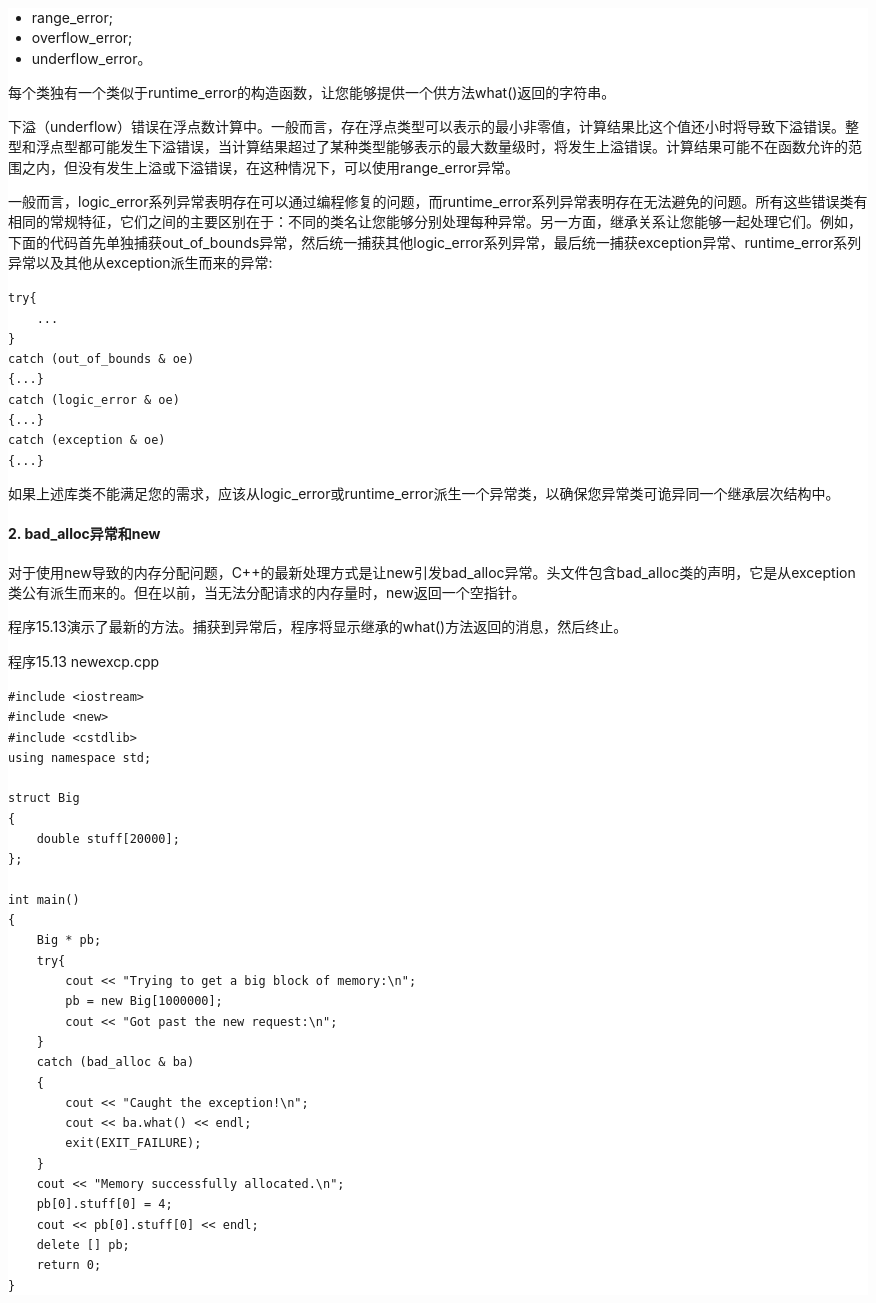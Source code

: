 - range_error;
- overflow_error;
- underflow_error。

每个类独有一个类似于runtime_error的构造函数，让您能够提供一个供方法what()返回的字符串。

下溢（underflow）错误在浮点数计算中。一般而言，存在浮点类型可以表示的最小非零值，计算结果比这个值还小时将导致下溢错误。整型和浮点型都可能发生下溢错误，当计算结果超过了某种类型能够表示的最大数量级时，将发生上溢错误。计算结果可能不在函数允许的范围之内，但没有发生上溢或下溢错误，在这种情况下，可以使用range_error异常。

一般而言，logic_error系列异常表明存在可以通过编程修复的问题，而runtime_error系列异常表明存在无法避免的问题。所有这些错误类有相同的常规特征，它们之间的主要区别在于：不同的类名让您能够分别处理每种异常。另一方面，继承关系让您能够一起处理它们。例如，下面的代码首先单独捕获out_of_bounds异常，然后统一捕获其他logic_error系列异常，最后统一捕获exception异常、runtime_error系列异常以及其他从exception派生而来的异常:

```
try{
    ...
}
catch (out_of_bounds & oe)    
{...}
catch (logic_error & oe)
{...}
catch (exception & oe)
{...}
```

如果上述库类不能满足您的需求，应该从logic_error或runtime_error派生一个异常类，以确保您异常类可诡异同一个继承层次结构中。

#### 2. bad_alloc异常和new

对于使用new导致的内存分配问题，C++的最新处理方式是让new引发bad_alloc异常。头文件包含bad_alloc类的声明，它是从exception类公有派生而来的。但在以前，当无法分配请求的内存量时，new返回一个空指针。

程序15.13演示了最新的方法。捕获到异常后，程序将显示继承的what()方法返回的消息，然后终止。

程序15.13 newexcp.cpp

```
#include <iostream>
#include <new>
#include <cstdlib>
using namespace std;

struct Big
{
    double stuff[20000];
};

int main()
{
    Big * pb;
    try{
        cout << "Trying to get a big block of memory:\n";
        pb = new Big[1000000];
        cout << "Got past the new request:\n";
    }
    catch (bad_alloc & ba)
    {
        cout << "Caught the exception!\n";
        cout << ba.what() << endl;
        exit(EXIT_FAILURE);
    }
    cout << "Memory successfully allocated.\n";
    pb[0].stuff[0] = 4;
    cout << pb[0].stuff[0] << endl;
    delete [] pb;
    return 0;
}
```
